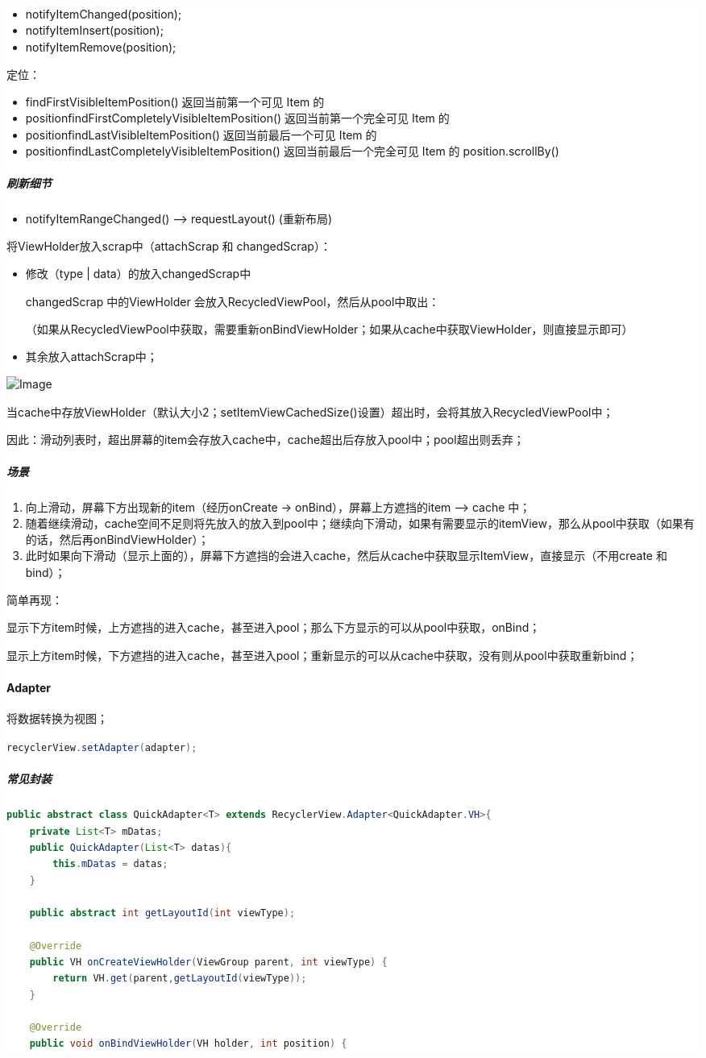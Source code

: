 - notifyItemChanged(position);
- notifyItemInsert(position);
- notifyItemRemove(position);

定位：

- findFirstVisibleItemPosition()        返回当前第一个可见 Item 的 
- positionfindFirstCompletelyVisibleItemPosition()  返回当前第一个完全可见 Item 的 
- positionfindLastVisibleItemPosition()       返回当前最后一个可见 Item 的 
- positionfindLastCompletelyVisibleItemPosition()  返回当前最后一个完全可见 Item 的 position.scrollBy()   





##### 刷新细节

- notifyItemRangeChanged() --> requestLayout() (重新布局) 

将ViewHolder放入scrap中（attachScrap 和 changedScrap）：

- 修改（type | data）的放入changedScrap中

  changedScrap 中的ViewHolder 会放入RecycledViewPool，然后从pool中取出：

  （如果从RecycledViewPool中获取，需要重新onBindViewHolder；如果从cache中获取ViewHolder，则直接显示即可）

- 其余放入attachScrap中；

![Image](F:\Typora\Nodes\Android\进阶\RecyclerView\Image.png)

当cache中存放ViewHolder（默认大小2；setItemViewCachedSize()设置）超出时，会将其放入RecycledViewPool中；

因此：滑动列表时，超出屏幕的item会存放入cache中，cache超出后存放入pool中；pool超出则丢弃；

##### 场景

1. 向上滑动，屏幕下方出现新的item（经历onCreate -> onBind），屏幕上方遮挡的item --> cache 中；
2. 随着继续滑动，cache空间不足则将先放入的放入到pool中；继续向下滑动，如果有需要显示的itemView，那么从pool中获取（如果有的话，然后再onBindViewHolder）；
3. 此时如果向下滑动（显示上面的），屏幕下方遮挡的会进入cache，然后从cache中获取显示ItemView，直接显示（不用create 和 bind）；

简单再现：

显示下方item时候，上方遮挡的进入cache，甚至进入pool；那么下方显示的可以从pool中获取，onBind；

显示上方item时候，下方遮挡的进入cache，甚至进入pool；重新显示的可以从cache中获取，没有则从pool中获取重新bind；



#### Adapter

将数据转换为视图；

```java
recyclerView.setAdapter(adapter);
```

##### 常见封装

```java
public abstract class QuickAdapter<T> extends RecyclerView.Adapter<QuickAdapter.VH>{
    private List<T> mDatas;
    public QuickAdapter(List<T> datas){
        this.mDatas = datas;
    }

    public abstract int getLayoutId(int viewType);

    @Override
    public VH onCreateViewHolder(ViewGroup parent, int viewType) {
        return VH.get(parent,getLayoutId(viewType));
    }

    @Override
    public void onBindViewHolder(VH holder, int position) {
```